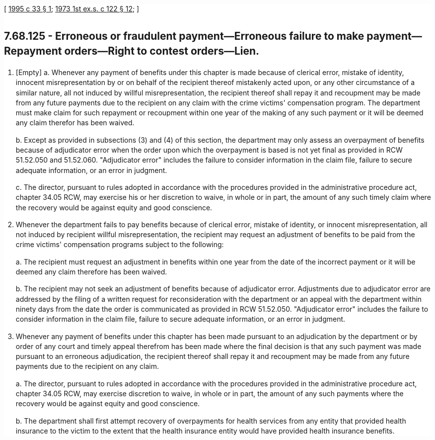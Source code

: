 \[ [1995 c 33 § 1](http://lawfilesext.leg.wa.gov/biennium/1995-96/Pdf/Bills/Session%20Laws/Senate/5400-S.SL.pdf?cite=1995%20c%2033%20§%201); [1973 1st ex.s. c 122 § 12](http://leg.wa.gov/CodeReviser/documents/sessionlaw/1973ex1c122.pdf?cite=1973%201st%20ex.s.%20c%20122%20§%2012); \]

## 7.68.125 - Erroneous or fraudulent payment—Erroneous failure to make payment—Repayment orders—Right to contest orders—Lien.
1. [Empty]
    a. Whenever any payment of benefits under this chapter is made because of clerical error, mistake of identity, innocent misrepresentation by or on behalf of the recipient thereof mistakenly acted upon, or any other circumstance of a similar nature, all not induced by willful misrepresentation, the recipient thereof shall repay it and recoupment may be made from any future payments due to the recipient on any claim with the crime victims' compensation program. The department must make claim for such repayment or recoupment within one year of the making of any such payment or it will be deemed any claim therefor has been waived.

    b. Except as provided in subsections (3) and (4) of this section, the department may only assess an overpayment of benefits because of adjudicator error when the order upon which the overpayment is based is not yet final as provided in RCW 51.52.050 and 51.52.060. "Adjudicator error" includes the failure to consider information in the claim file, failure to secure adequate information, or an error in judgment.

    c. The director, pursuant to rules adopted in accordance with the procedures provided in the administrative procedure act, chapter 34.05 RCW, may exercise his or her discretion to waive, in whole or in part, the amount of any such timely claim where the recovery would be against equity and good conscience.

2. Whenever the department fails to pay benefits because of clerical error, mistake of identity, or innocent misrepresentation, all not induced by recipient willful misrepresentation, the recipient may request an adjustment of benefits to be paid from the crime victims' compensation programs subject to the following:

    a. The recipient must request an adjustment in benefits within one year from the date of the incorrect payment or it will be deemed any claim therefore has been waived.

    b. The recipient may not seek an adjustment of benefits because of adjudicator error. Adjustments due to adjudicator error are addressed by the filing of a written request for reconsideration with the department or an appeal with the department within ninety days from the date the order is communicated as provided in RCW 51.52.050. "Adjudicator error" includes the failure to consider information in the claim file, failure to secure adequate information, or an error in judgment.

3. Whenever any payment of benefits under this chapter has been made pursuant to an adjudication by the department or by order of any court and timely appeal therefrom has been made where the final decision is that any such payment was made pursuant to an erroneous adjudication, the recipient thereof shall repay it and recoupment may be made from any future payments due to the recipient on any claim.

    a. The director, pursuant to rules adopted in accordance with the procedures provided in the administrative procedure act, chapter 34.05 RCW, may exercise discretion to waive, in whole or in part, the amount of any such payments where the recovery would be against equity and good conscience.

    b. The department shall first attempt recovery of overpayments for health services from any entity that provided health insurance to the victim to the extent that the health insurance entity would have provided health insurance benefits.
